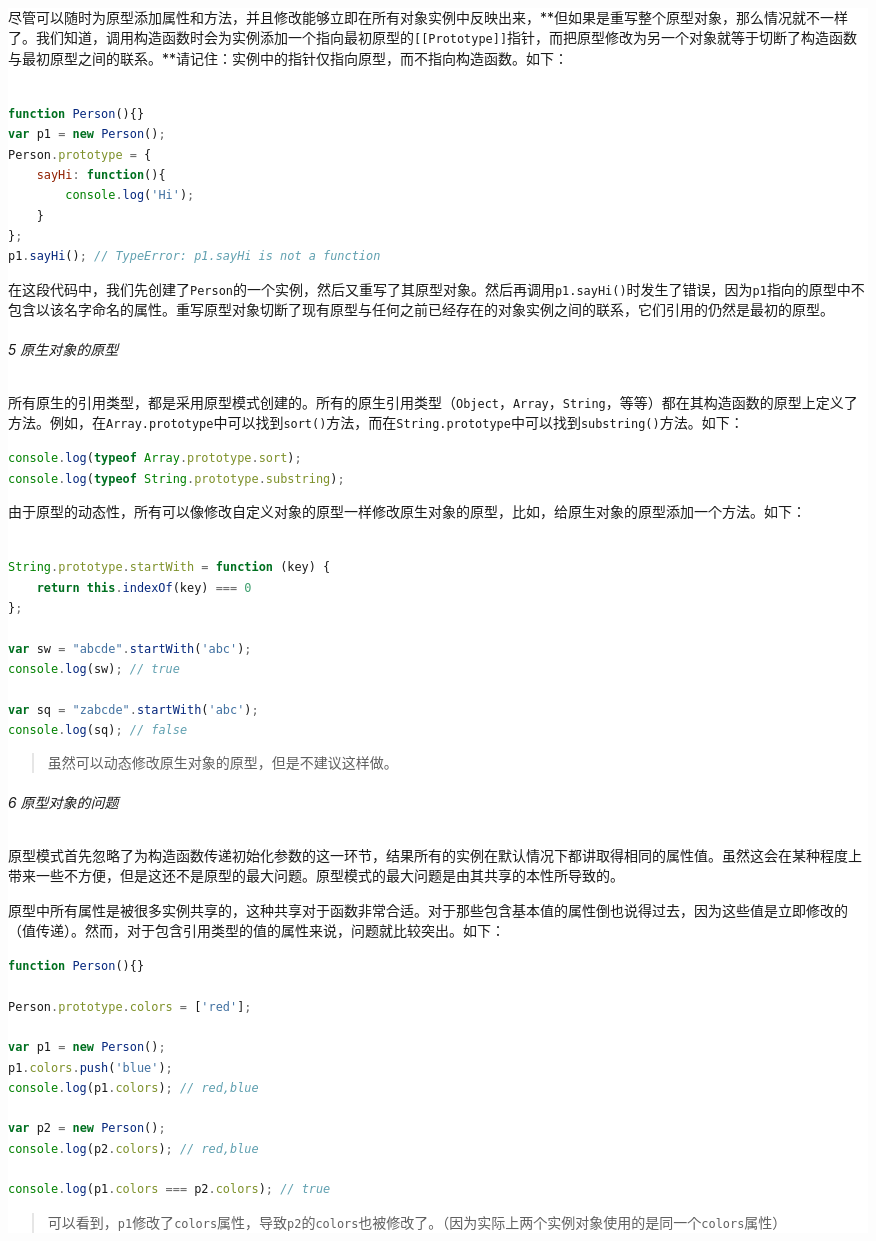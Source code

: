 尽管可以随时为原型添加属性和方法，并且修改能够立即在所有对象实例中反映出来，**但如果是重写整个原型对象，那么情况就不一样了。我们知道，调用构造函数时会为实例添加一个指向最初原型的`[[Prototype]]`指针，而把原型修改为另一个对象就等于切断了构造函数与最初原型之间的联系。**请记住：实例中的指针仅指向原型，而不指向构造函数。如下：

```javascript

function Person(){}
var p1 = new Person();
Person.prototype = {
    sayHi: function(){
        console.log('Hi');
    }
};
p1.sayHi(); // TypeError: p1.sayHi is not a function
```
在这段代码中，我们先创建了`Person`的一个实例，然后又重写了其原型对象。然后再调用`p1.sayHi()`时发生了错误，因为`p1`指向的原型中不包含以该名字命名的属性。重写原型对象切断了现有原型与任何之前已经存在的对象实例之间的联系，它们引用的仍然是最初的原型。

###### 5 原生对象的原型

所有原生的引用类型，都是采用原型模式创建的。所有的原生引用类型（`Object`，`Array`，`String`，等等）都在其构造函数的原型上定义了方法。例如，在`Array.prototype`中可以找到`sort()`方法，而在`String.prototype`中可以找到`substring()`方法。如下：

```javascript
console.log(typeof Array.prototype.sort);
console.log(typeof String.prototype.substring);
```

由于原型的动态性，所有可以像修改自定义对象的原型一样修改原生对象的原型，比如，给原生对象的原型添加一个方法。如下：

```javascript

String.prototype.startWith = function (key) {
    return this.indexOf(key) === 0
};

var sw = "abcde".startWith('abc');
console.log(sw); // true

var sq = "zabcde".startWith('abc');
console.log(sq); // false
```
> 虽然可以动态修改原生对象的原型，但是不建议这样做。

###### 6 原型对象的问题

原型模式首先忽略了为构造函数传递初始化参数的这一环节，结果所有的实例在默认情况下都讲取得相同的属性值。虽然这会在某种程度上带来一些不方便，但是这还不是原型的最大问题。原型模式的最大问题是由其共享的本性所导致的。

原型中所有属性是被很多实例共享的，这种共享对于函数非常合适。对于那些包含基本值的属性倒也说得过去，因为这些值是立即修改的（值传递）。然而，对于包含引用类型的值的属性来说，问题就比较突出。如下：

```javascript
function Person(){}

Person.prototype.colors = ['red'];

var p1 = new Person();
p1.colors.push('blue');
console.log(p1.colors); // red,blue

var p2 = new Person();
console.log(p2.colors); // red,blue

console.log(p1.colors === p2.colors); // true
```
> 可以看到，`p1`修改了`colors`属性，导致`p2`的`colors`也被修改了。（因为实际上两个实例对象使用的是同一个`colors`属性）
